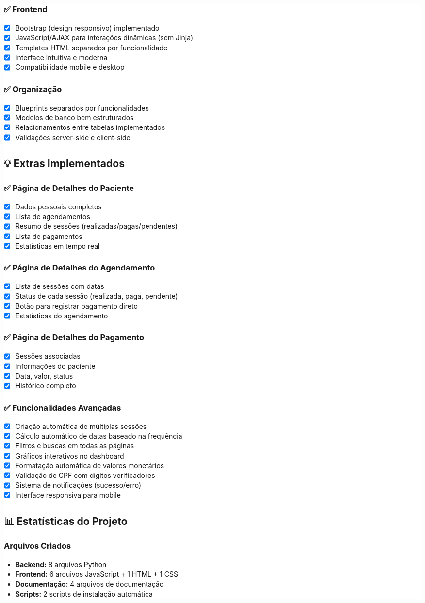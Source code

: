 ### ✅ Frontend
- [x] Bootstrap (design responsivo) implementado
- [x] JavaScript/AJAX para interações dinâmicas (sem Jinja)
- [x] Templates HTML separados por funcionalidade
- [x] Interface intuitiva e moderna
- [x] Compatibilidade mobile e desktop

### ✅ Organização
- [x] Blueprints separados por funcionalidades
- [x] Modelos de banco bem estruturados
- [x] Relacionamentos entre tabelas implementados
- [x] Validações server-side e client-side

## 💡 Extras Implementados

### ✅ Página de Detalhes do Paciente
- [x] Dados pessoais completos
- [x] Lista de agendamentos
- [x] Resumo de sessões (realizadas/pagas/pendentes)
- [x] Lista de pagamentos
- [x] Estatísticas em tempo real

### ✅ Página de Detalhes do Agendamento
- [x] Lista de sessões com datas
- [x] Status de cada sessão (realizada, paga, pendente)
- [x] Botão para registrar pagamento direto
- [x] Estatísticas do agendamento

### ✅ Página de Detalhes do Pagamento
- [x] Sessões associadas
- [x] Informações do paciente
- [x] Data, valor, status
- [x] Histórico completo

### ✅ Funcionalidades Avançadas
- [x] Criação automática de múltiplas sessões
- [x] Cálculo automático de datas baseado na frequência
- [x] Filtros e buscas em todas as páginas
- [x] Gráficos interativos no dashboard
- [x] Formatação automática de valores monetários
- [x] Validação de CPF com dígitos verificadores
- [x] Sistema de notificações (sucesso/erro)
- [x] Interface responsiva para mobile

## 📊 Estatísticas do Projeto

### Arquivos Criados
- **Backend:** 8 arquivos Python
- **Frontend:** 6 arquivos JavaScript + 1 HTML + 1 CSS
- **Documentação:** 4 arquivos de documentação
- **Scripts:** 2 scripts de instalação automática
